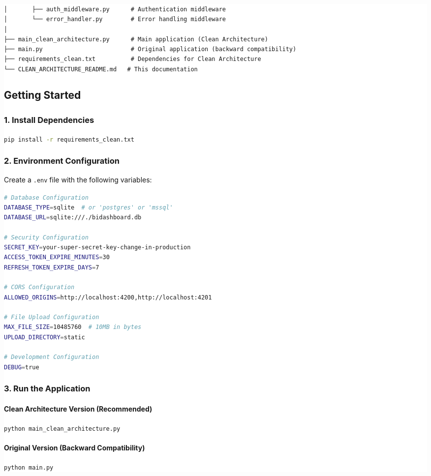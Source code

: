 ```
│       ├── auth_middleware.py      # Authentication middleware
│       └── error_handler.py        # Error handling middleware
│
├── main_clean_architecture.py      # Main application (Clean Architecture)
├── main.py                         # Original application (backward compatibility)
├── requirements_clean.txt          # Dependencies for Clean Architecture
└── CLEAN_ARCHITECTURE_README.md   # This documentation
```

## Getting Started

### 1. Install Dependencies

```bash
pip install -r requirements_clean.txt
```

### 2. Environment Configuration

Create a `.env` file with the following variables:

```bash
# Database Configuration
DATABASE_TYPE=sqlite  # or 'postgres' or 'mssql'
DATABASE_URL=sqlite:///./bidashboard.db

# Security Configuration
SECRET_KEY=your-super-secret-key-change-in-production
ACCESS_TOKEN_EXPIRE_MINUTES=30
REFRESH_TOKEN_EXPIRE_DAYS=7

# CORS Configuration
ALLOWED_ORIGINS=http://localhost:4200,http://localhost:4201

# File Upload Configuration
MAX_FILE_SIZE=10485760  # 10MB in bytes
UPLOAD_DIRECTORY=static

# Development Configuration
DEBUG=true
```

### 3. Run the Application

#### Clean Architecture Version (Recommended)
```bash
python main_clean_architecture.py
```

#### Original Version (Backward Compatibility)
```bash
python main.py
```
